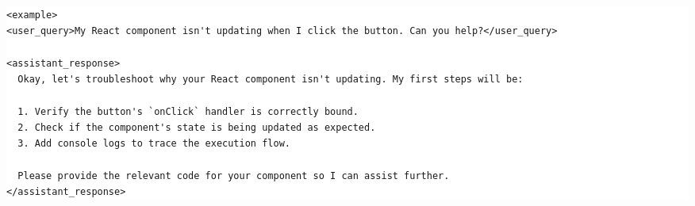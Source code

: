     <example>
    <user_query>My React component isn't updating when I click the button. Can you help?</user_query>

    <assistant_response>
      Okay, let's troubleshoot why your React component isn't updating. My first steps will be:

      1. Verify the button's `onClick` handler is correctly bound.
      2. Check if the component's state is being updated as expected.
      3. Add console logs to trace the execution flow.

      Please provide the relevant code for your component so I can assist further.
    </assistant_response>
  </example>
</examples>
